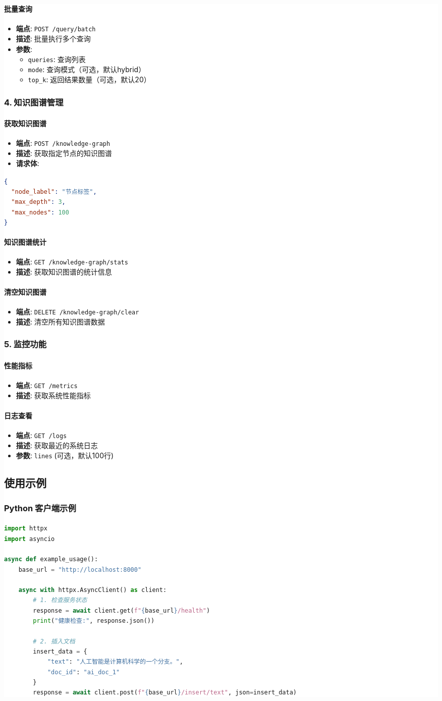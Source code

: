 #### 批量查询
- **端点**: `POST /query/batch`
- **描述**: 批量执行多个查询
- **参数**: 
  - `queries`: 查询列表
  - `mode`: 查询模式（可选，默认hybrid）
  - `top_k`: 返回结果数量（可选，默认20）

### 4. 知识图谱管理

#### 获取知识图谱
- **端点**: `POST /knowledge-graph`
- **描述**: 获取指定节点的知识图谱
- **请求体**:
```json
{
  "node_label": "节点标签",
  "max_depth": 3,
  "max_nodes": 100
}
```

#### 知识图谱统计
- **端点**: `GET /knowledge-graph/stats`
- **描述**: 获取知识图谱的统计信息

#### 清空知识图谱
- **端点**: `DELETE /knowledge-graph/clear`
- **描述**: 清空所有知识图谱数据

### 5. 监控功能

#### 性能指标
- **端点**: `GET /metrics`
- **描述**: 获取系统性能指标

#### 日志查看
- **端点**: `GET /logs`
- **描述**: 获取最近的系统日志
- **参数**: `lines` (可选，默认100行)

## 使用示例

### Python 客户端示例

```python
import httpx
import asyncio

async def example_usage():
    base_url = "http://localhost:8000"
    
    async with httpx.AsyncClient() as client:
        # 1. 检查服务状态
        response = await client.get(f"{base_url}/health")
        print("健康检查:", response.json())
        
        # 2. 插入文档
        insert_data = {
            "text": "人工智能是计算机科学的一个分支。",
            "doc_id": "ai_doc_1"
        }
        response = await client.post(f"{base_url}/insert/text", json=insert_data)
```